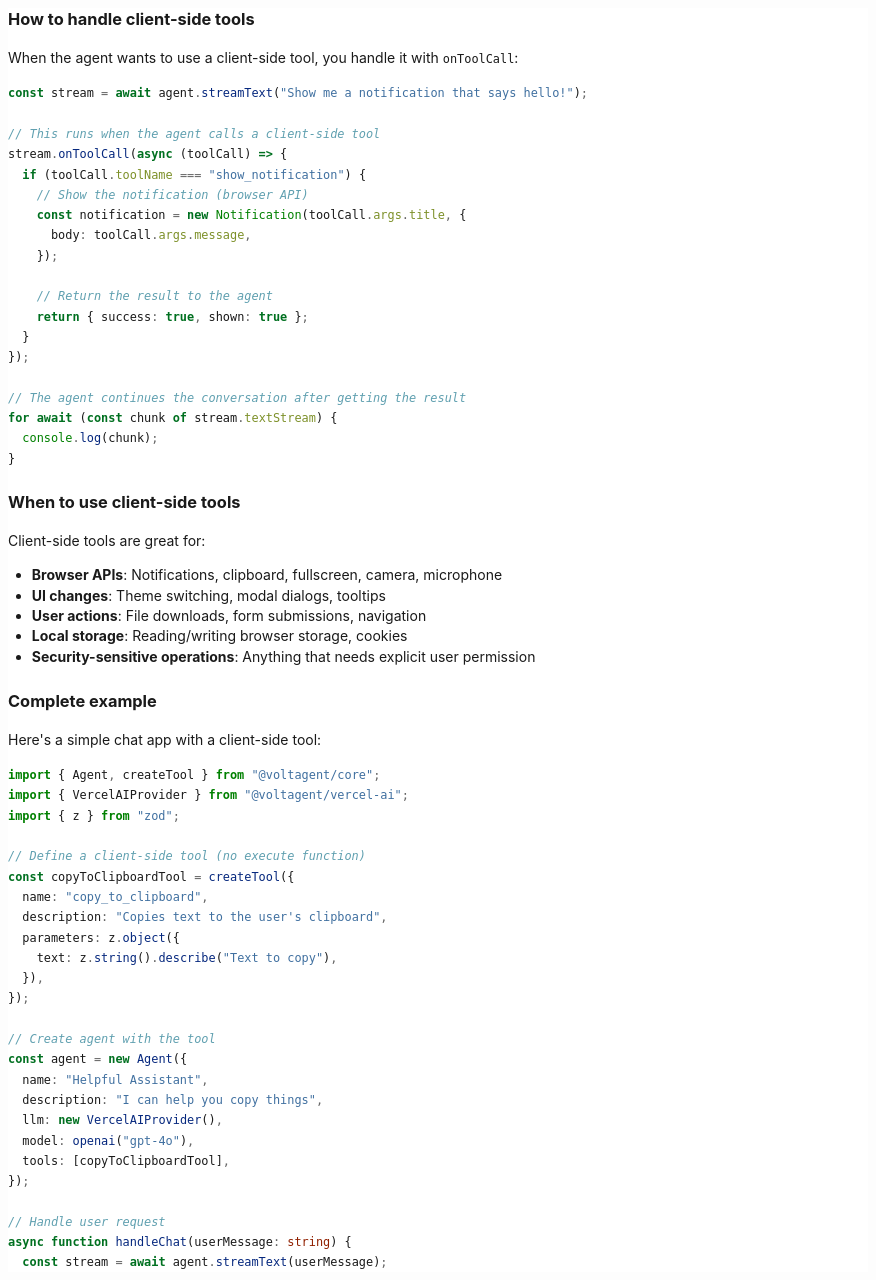 ### How to handle client-side tools

When the agent wants to use a client-side tool, you handle it with `onToolCall`:

```ts
const stream = await agent.streamText("Show me a notification that says hello!");

// This runs when the agent calls a client-side tool
stream.onToolCall(async (toolCall) => {
  if (toolCall.toolName === "show_notification") {
    // Show the notification (browser API)
    const notification = new Notification(toolCall.args.title, {
      body: toolCall.args.message,
    });

    // Return the result to the agent
    return { success: true, shown: true };
  }
});

// The agent continues the conversation after getting the result
for await (const chunk of stream.textStream) {
  console.log(chunk);
}
```

### When to use client-side tools

Client-side tools are great for:

- **Browser APIs**: Notifications, clipboard, fullscreen, camera, microphone
- **UI changes**: Theme switching, modal dialogs, tooltips
- **User actions**: File downloads, form submissions, navigation
- **Local storage**: Reading/writing browser storage, cookies
- **Security-sensitive operations**: Anything that needs explicit user permission

### Complete example

Here's a simple chat app with a client-side tool:

```ts
import { Agent, createTool } from "@voltagent/core";
import { VercelAIProvider } from "@voltagent/vercel-ai";
import { z } from "zod";

// Define a client-side tool (no execute function)
const copyToClipboardTool = createTool({
  name: "copy_to_clipboard",
  description: "Copies text to the user's clipboard",
  parameters: z.object({
    text: z.string().describe("Text to copy"),
  }),
});

// Create agent with the tool
const agent = new Agent({
  name: "Helpful Assistant",
  description: "I can help you copy things",
  llm: new VercelAIProvider(),
  model: openai("gpt-4o"),
  tools: [copyToClipboardTool],
});

// Handle user request
async function handleChat(userMessage: string) {
  const stream = await agent.streamText(userMessage);
```